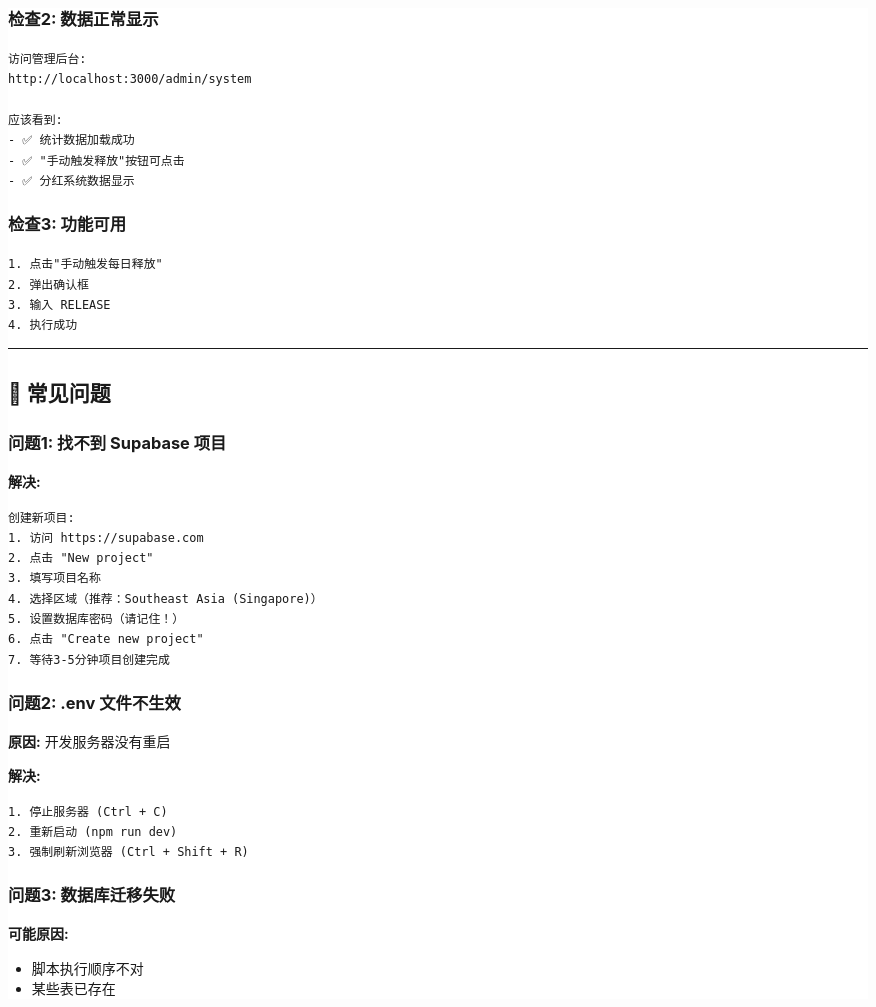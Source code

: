 ### **检查2: 数据正常显示**

```
访问管理后台:
http://localhost:3000/admin/system

应该看到:
- ✅ 统计数据加载成功
- ✅ "手动触发释放"按钮可点击
- ✅ 分红系统数据显示
```

### **检查3: 功能可用**

```
1. 点击"手动触发每日释放"
2. 弹出确认框
3. 输入 RELEASE
4. 执行成功
```

---

## 🚨 **常见问题**

### **问题1: 找不到 Supabase 项目**

**解决:**
```
创建新项目:
1. 访问 https://supabase.com
2. 点击 "New project"
3. 填写项目名称
4. 选择区域（推荐：Southeast Asia (Singapore)）
5. 设置数据库密码（请记住！）
6. 点击 "Create new project"
7. 等待3-5分钟项目创建完成
```

### **问题2: .env 文件不生效**

**原因:** 开发服务器没有重启

**解决:**
```
1. 停止服务器 (Ctrl + C)
2. 重新启动 (npm run dev)
3. 强制刷新浏览器 (Ctrl + Shift + R)
```

### **问题3: 数据库迁移失败**

**可能原因:**
- 脚本执行顺序不对
- 某些表已存在
